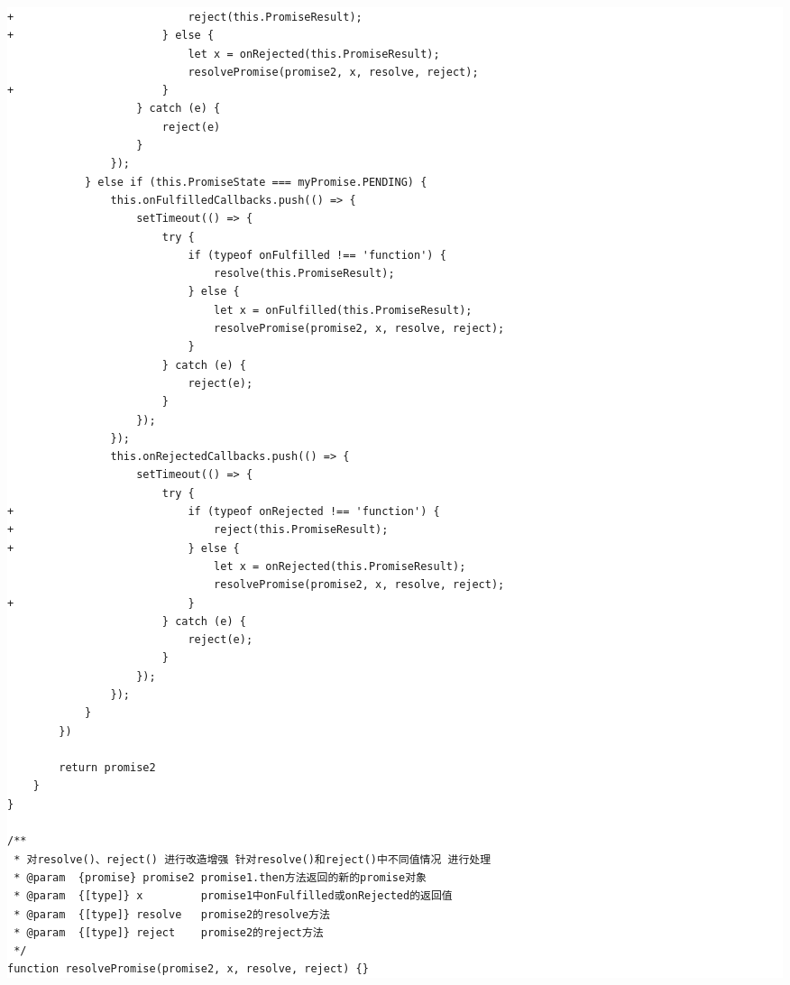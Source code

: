 ```
+                           reject(this.PromiseResult);
+                       } else {
                            let x = onRejected(this.PromiseResult);
                            resolvePromise(promise2, x, resolve, reject);
+                       }
                    } catch (e) {
                        reject(e)
                    }
                });
            } else if (this.PromiseState === myPromise.PENDING) {
                this.onFulfilledCallbacks.push(() => {
                    setTimeout(() => {
                        try {
                            if (typeof onFulfilled !== 'function') {
                                resolve(this.PromiseResult);
                            } else {
                                let x = onFulfilled(this.PromiseResult);
                                resolvePromise(promise2, x, resolve, reject);
                            }
                        } catch (e) {
                            reject(e);
                        }
                    });
                });
                this.onRejectedCallbacks.push(() => {
                    setTimeout(() => {
                        try {
+                           if (typeof onRejected !== 'function') {
+                               reject(this.PromiseResult);
+                           } else {
                                let x = onRejected(this.PromiseResult);
                                resolvePromise(promise2, x, resolve, reject);
+                           }
                        } catch (e) {
                            reject(e);
                        }
                    });
                });
            }
        })

        return promise2
    }
}

/**
 * 对resolve()、reject() 进行改造增强 针对resolve()和reject()中不同值情况 进行处理
 * @param  {promise} promise2 promise1.then方法返回的新的promise对象
 * @param  {[type]} x         promise1中onFulfilled或onRejected的返回值
 * @param  {[type]} resolve   promise2的resolve方法
 * @param  {[type]} reject    promise2的reject方法
 */
function resolvePromise(promise2, x, resolve, reject) {}

```
